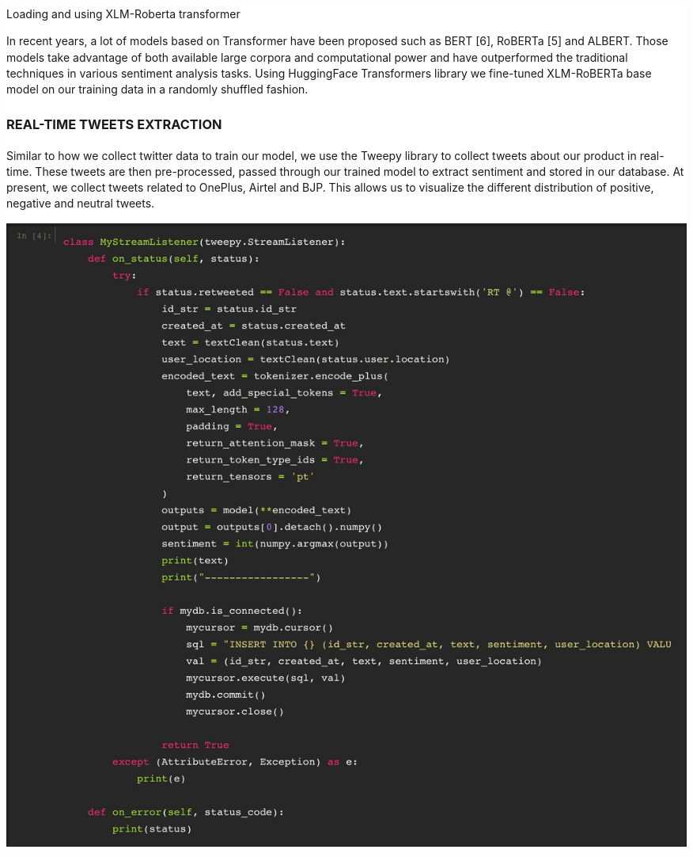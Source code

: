Loading and using XLM-Roberta transformer

In recent years, a lot of models based on Transformer have been proposed such as BERT [6], RoBERTa [5] and ALBERT. Those models take advantage of both available large corpora and computational power and have outperformed the traditional techniques in various sentiment analysis tasks. Using HuggingFace Transformers library we fine-tuned XLM-RoBERTa base model on our training data in a randomly shuffled fashion.

### REAL-TIME TWEETS EXTRACTION
Similar to how we collect twitter data to train our model, we use the Tweepy library to collect tweets about our product in real-time. These tweets are then pre-processed, passed through our trained model to extract sentiment and stored in our database. At present, we collect tweets related to OnePlus, Airtel and BJP. This allows us to visualize the different distribution of positive, negative and neutral tweets.


![Image](CodeMixedImages/img9.jpg)
